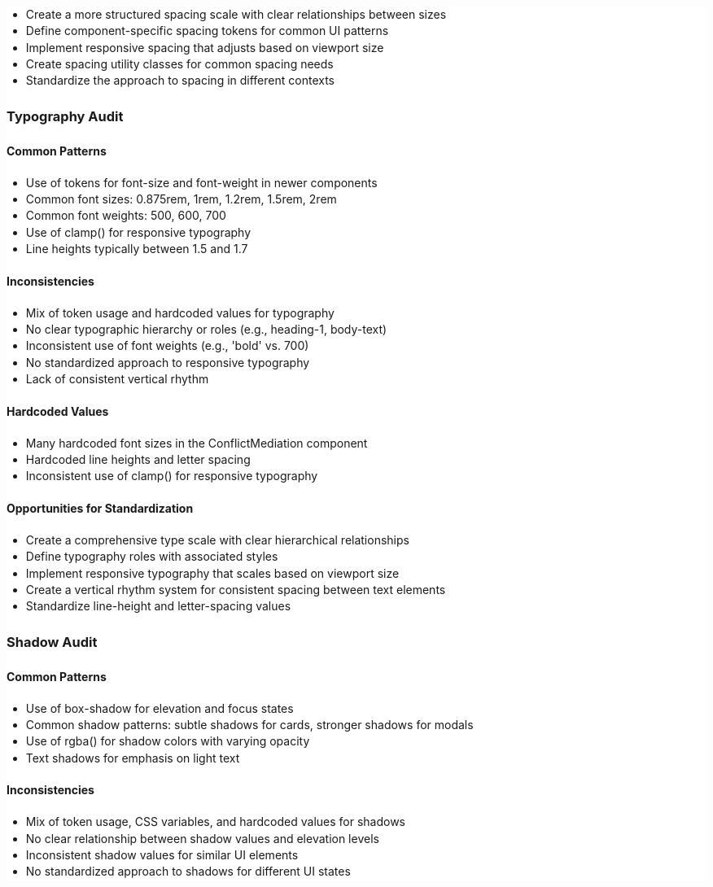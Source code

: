 - Create a more structured spacing scale with clear relationships between sizes
- Define component-specific spacing tokens for common UI patterns
- Implement responsive spacing that adjusts based on viewport size
- Create spacing utility classes for common spacing needs
- Standardize the approach to spacing in different contexts

### Typography Audit

#### Common Patterns

- Use of tokens for font-size and font-weight in newer components
- Common font sizes: 0.875rem, 1rem, 1.2rem, 1.5rem, 2rem
- Common font weights: 500, 600, 700
- Use of clamp() for responsive typography
- Line heights typically between 1.5 and 1.7

#### Inconsistencies

- Mix of token usage and hardcoded values for typography
- No clear typographic hierarchy or roles (e.g., heading-1, body-text)
- Inconsistent use of font weights (e.g., 'bold' vs. 700)
- No standardized approach to responsive typography
- Lack of consistent vertical rhythm

#### Hardcoded Values

- Many hardcoded font sizes in the ConflictMediation component
- Hardcoded line heights and letter spacing
- Inconsistent use of clamp() for responsive typography

#### Opportunities for Standardization

- Create a comprehensive type scale with clear hierarchical relationships
- Define typography roles with associated styles
- Implement responsive typography that scales based on viewport size
- Create a vertical rhythm system for consistent spacing between text elements
- Standardize line-height and letter-spacing values

### Shadow Audit

#### Common Patterns

- Use of box-shadow for elevation and focus states
- Common shadow patterns: subtle shadows for cards, stronger shadows for modals
- Use of rgba() for shadow colors with varying opacity
- Text shadows for emphasis on light text

#### Inconsistencies

- Mix of token usage, CSS variables, and hardcoded values for shadows
- No clear relationship between shadow values and elevation levels
- Inconsistent shadow values for similar UI elements
- No standardized approach to shadows for different UI states
